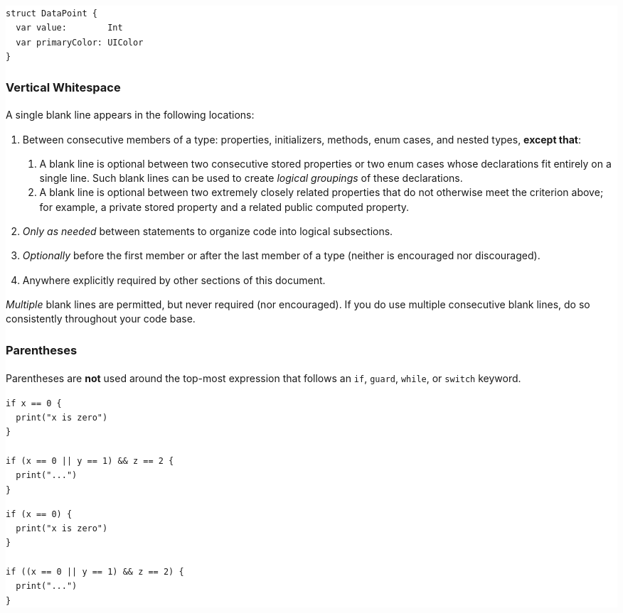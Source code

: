 ```
struct DataPoint {
  var value:        Int
  var primaryColor: UIColor
}

```

### Vertical Whitespace

A single blank line appears in the following locations:

1.  Between consecutive members of a type: properties, initializers, methods, enum cases, and nested types, **except that**:

    1.  A blank line is optional between two consecutive stored properties or two enum cases whose declarations fit entirely on a single line. Such blank lines can be used to create *logical groupings* of these declarations.
    2.  A blank line is optional between two extremely closely related properties that do not otherwise meet the criterion above; for example, a private stored property and a related public computed property.
2.  *Only as needed* between statements to organize code into logical subsections.
3.  *Optionally* before the first member or after the last member of a type (neither is encouraged nor discouraged).
4.  Anywhere explicitly required by other sections of this document.

*Multiple* blank lines are permitted, but never required (nor encouraged). If you do use multiple consecutive blank lines, do so consistently throughout your code base.

### Parentheses

Parentheses are **not** used around the top-most expression that follows an `if`, `guard`, `while`, or `switch` keyword.

```
if x == 0 {
  print("x is zero")
}

if (x == 0 || y == 1) && z == 2 {
  print("...")
}

```

```
if (x == 0) {
  print("x is zero")
}

if ((x == 0 || y == 1) && z == 2) {
  print("...")
}

```
